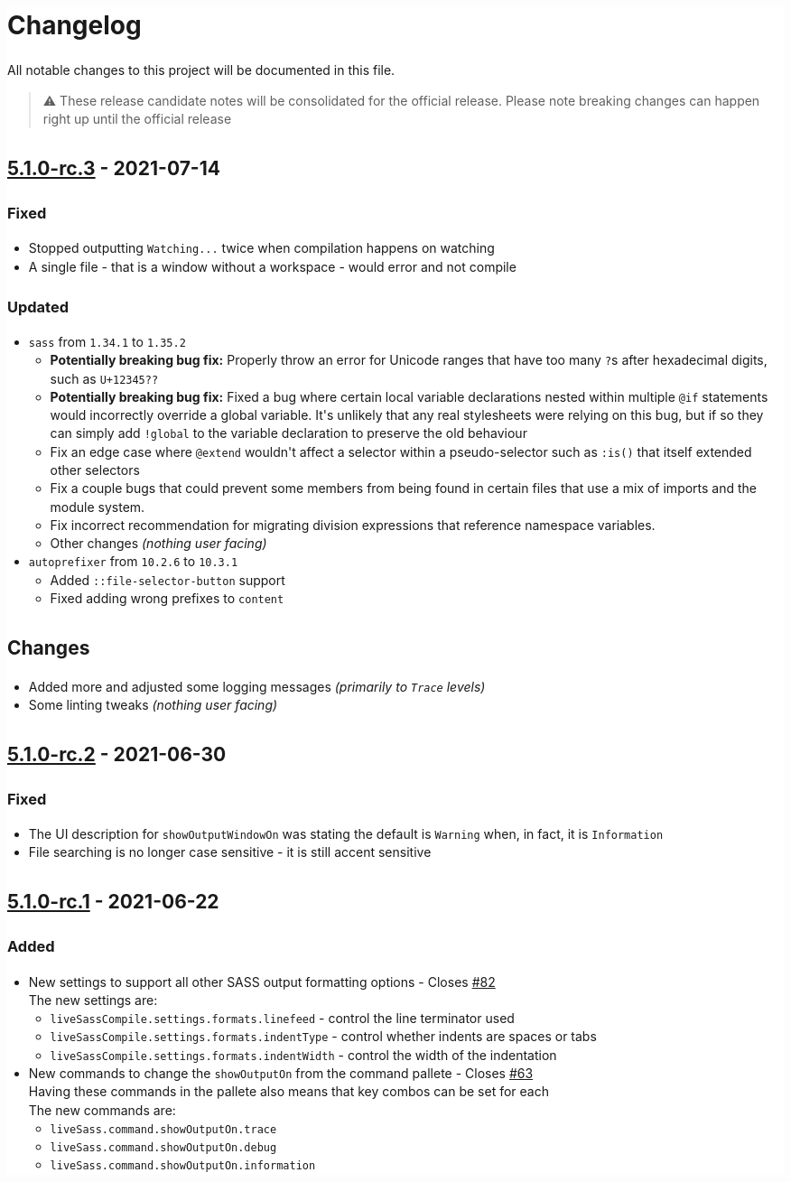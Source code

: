 

# Changelog
All notable changes to this project will be documented in this file.

>⚠ These release candidate notes will be consolidated for the official release. Please note breaking changes can happen right up until the official release

## [5.1.0-rc.3] - 2021-07-14

### Fixed
- Stopped outputting `Watching...` twice when compilation happens on watching
- A single file - that is a window without a workspace - would error and not compile

### Updated
- `sass` from `1.34.1` to `1.35.2`
  - **Potentially breaking bug fix:** Properly throw an error for Unicode ranges that have too many `?`s after hexadecimal digits, such as `U+12345??`
  - **Potentially breaking bug fix:** Fixed a bug where certain local variable declarations nested within multiple `@if` statements would incorrectly override a global variable. It's unlikely that any real stylesheets were relying on this bug, but if so they can simply add `!global` to the variable declaration to preserve the old behaviour
  - Fix an edge case where `@extend` wouldn't affect a selector within a pseudo-selector such as `:is()` that itself extended other selectors
  - Fix a couple bugs that could prevent some members from being found in certain files that use a mix of imports and the module system.
  - Fix incorrect recommendation for migrating division expressions that reference namespace variables.
  - Other changes *(nothing user facing)*
- `autoprefixer` from `10.2.6` to `10.3.1`
  - Added `::file-selector-button` support
  - Fixed adding wrong prefixes to `content`

## Changes
- Added more and adjusted some logging messages *(primarily to `Trace` levels)*
- Some linting tweaks *(nothing user facing)*

## [5.1.0-rc.2] - 2021-06-30

### Fixed
- The UI description for `showOutputWindowOn` was stating the default is `Warning` when, in fact, it is `Information`
- File searching is no longer case sensitive - it is still accent sensitive

## [5.1.0-rc.1] - 2021-06-22

### Added
- New settings to support all other SASS output formatting options - Closes [#82](https://github.com/glenn2223/vscode-live-sass-compiler/issues/82)  
The new settings are:
  - `liveSassCompile.settings.formats.linefeed` - control the line terminator used
  - `liveSassCompile.settings.formats.indentType` - control whether indents are spaces or tabs
  - `liveSassCompile.settings.formats.indentWidth` - control the width of the indentation
- New commands to change the `showOutputOn` from the command pallete - Closes [#63](https://github.com/glenn2223/vscode-live-sass-compiler/issues/63)  
Having these commands in the pallete also means that key combos can be set for each  
The new commands are:
  - `liveSass.command.showOutputOn.trace`
  - `liveSass.command.showOutputOn.debug`
  - `liveSass.command.showOutputOn.information`

[Unreleased]: https://github.com/glenn2223/vscode-live-sass-compiler/compare/v5.1.0-rc.2...HEAD
[5.1.0-rc.3]: https://github.com/glenn2223/vscode-live-sass-compiler/compare/v5.1.0-rc.2...v5.1.0-rc.3
[5.1.0-rc.2]: https://github.com/glenn2223/vscode-live-sass-compiler/compare/v5.1.0-rc.1.0...v5.1.0-rc.2
[5.1.0-rc.1]: https://github.com/glenn2223/vscode-live-sass-compiler/compare/v5.0.4...v5.1.0-rc.1.0
[5.0.4]: https://github.com/glenn2223/vscode-live-sass-compiler/compare/v5.0.3...v5.0.4
[5.0.3]: https://github.com/glenn2223/vscode-live-sass-compiler/compare/v5.0.2...v5.0.3
[5.0.2]: https://github.com/glenn2223/vscode-live-sass-compiler/compare/v5.0.1...v5.0.2
[5.0.1]: https://github.com/glenn2223/vscode-live-sass-compiler/compare/v5.0.0...v5.0.1
[5.0.0]: https://github.com/glenn2223/vscode-live-sass-compiler/compare/v4.4.1...v5.0.0
[4.4.1]: https://github.com/glenn2223/vscode-live-sass-compiler/compare/v4.4.0...v4.4.1
[4.4.0]: https://github.com/glenn2223/vscode-live-sass-compiler/compare/v4.3.4...v4.4.0
[4.3.4]: https://github.com/glenn2223/vscode-live-sass-compiler/compare/v4.3.3...v4.3.4
[4.3.3]: https://github.com/glenn2223/vscode-live-sass-compiler/compare/v4.3.2...v4.3.3
[4.3.2]: https://github.com/glenn2223/vscode-live-sass-compiler/compare/v4.3.1...v4.3.2
[4.3.1]: https://github.com/glenn2223/vscode-live-sass-compiler/compare/v4.3.0...v4.3.1
[4.3.0]: https://github.com/glenn2223/vscode-live-sass-compiler/compare/v4.2.0...v4.3.0
[4.2.0]: https://github.com/glenn2223/vscode-live-sass-compiler/compare/v4.1.0...v4.2.0
[4.1.0]: https://github.com/glenn2223/vscode-live-sass-compiler/compare/v4.0.0...v4.1.0
[4.0.0]: https://github.com/glenn2223/vscode-live-sass-compiler/compare/v3.0.0...v4.0.0
[3.0.0]: https://github.com/ritwickdey/vscode-live-sass-compiler/compare/v2.2.1...v3.0.0